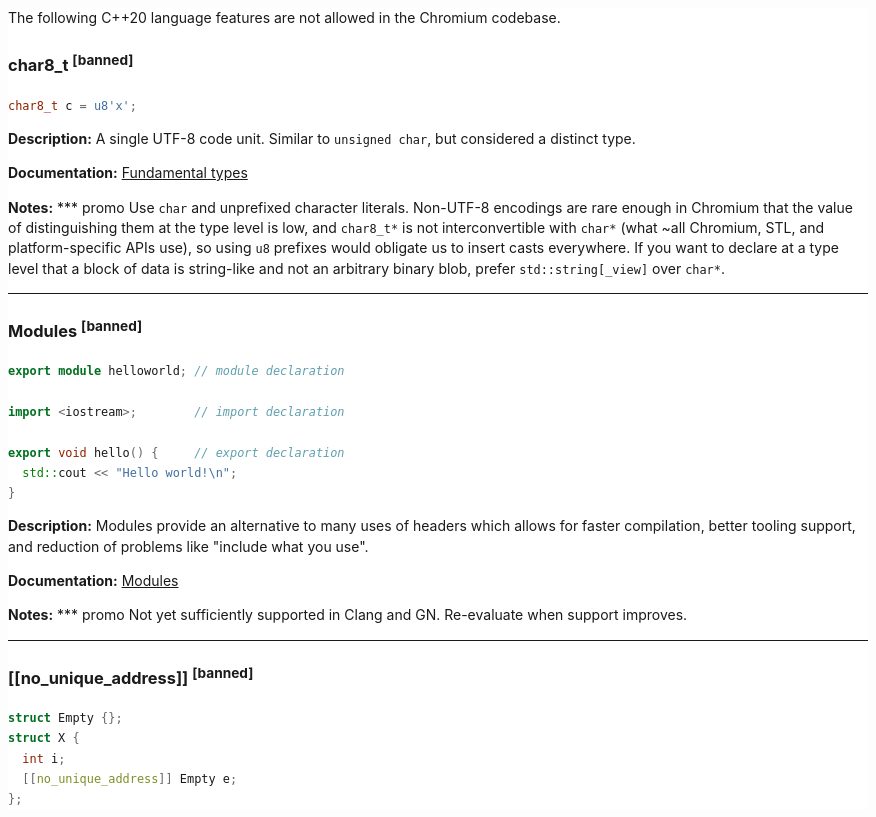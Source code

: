 The following C++20 language features are not allowed in the Chromium codebase.

### char8_t <sup>[banned]</sup>

```c++
char8_t c = u8'x';
```

**Description:** A single UTF-8 code unit. Similar to `unsigned char`, but
considered a distinct type.

**Documentation:**
[Fundamental types](https://en.cppreference.com/w/cpp/language/types#char8_t)

**Notes:**
*** promo
Use `char` and unprefixed character literals. Non-UTF-8 encodings are rare
enough in Chromium that the value of distinguishing them at the type level is
low, and `char8_t*` is not interconvertible with `char*` (what ~all Chromium,
STL, and platform-specific APIs use), so using `u8` prefixes would obligate us
to insert casts everywhere. If you want to declare at a type level that a block
of data is string-like and not an arbitrary binary blob, prefer
`std::string[_view]` over `char*`.
***

### Modules <sup>[banned]</sup>

```c++
export module helloworld; // module declaration

import <iostream>;        // import declaration

export void hello() {     // export declaration
  std::cout << "Hello world!\n";
}
```

**Description:** Modules provide an alternative to many uses of headers which
allows for faster compilation, better tooling support, and reduction of problems
like "include what you use".

**Documentation:**
[Modules](https://en.cppreference.com/w/cpp/language/modules)

**Notes:**
*** promo
Not yet sufficiently supported in Clang and GN. Re-evaluate when support
improves.
***

### [[no_unique_address]] <sup>[banned]</sup>

```c++
struct Empty {};
struct X {
  int i;
  [[no_unique_address]] Empty e;
};
```
